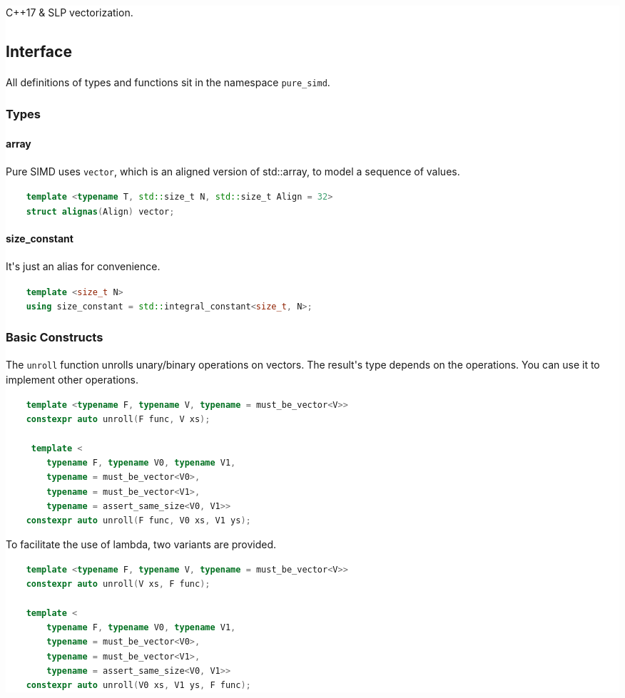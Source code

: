 C++17 & SLP vectorization.

## Interface

All definitions of types and functions sit in the namespace `pure_simd`.

### Types

#### array

Pure SIMD uses `vector`, which is an aligned version of std::array, to model a sequence of values. 

```c++
    template <typename T, std::size_t N, std::size_t Align = 32>
    struct alignas(Align) vector;
```

#### size_constant 

It's just an alias for convenience.

```c++
    template <size_t N>
    using size_constant = std::integral_constant<size_t, N>;
```

### Basic Constructs

The `unroll` function unrolls unary/binary operations on vectors. The result's type depends on the operations. You can use it to implement other operations.

```c++
    template <typename F, typename V, typename = must_be_vector<V>>
    constexpr auto unroll(F func, V xs);

     template <
        typename F, typename V0, typename V1,
        typename = must_be_vector<V0>,
        typename = must_be_vector<V1>,
        typename = assert_same_size<V0, V1>>
    constexpr auto unroll(F func, V0 xs, V1 ys);
```

To facilitate the use of lambda,  two variants are provided.

```c++
    template <typename F, typename V, typename = must_be_vector<V>>
    constexpr auto unroll(V xs, F func);

    template <
        typename F, typename V0, typename V1,
        typename = must_be_vector<V0>,
        typename = must_be_vector<V1>,
        typename = assert_same_size<V0, V1>>
    constexpr auto unroll(V0 xs, V1 ys, F func);
```
